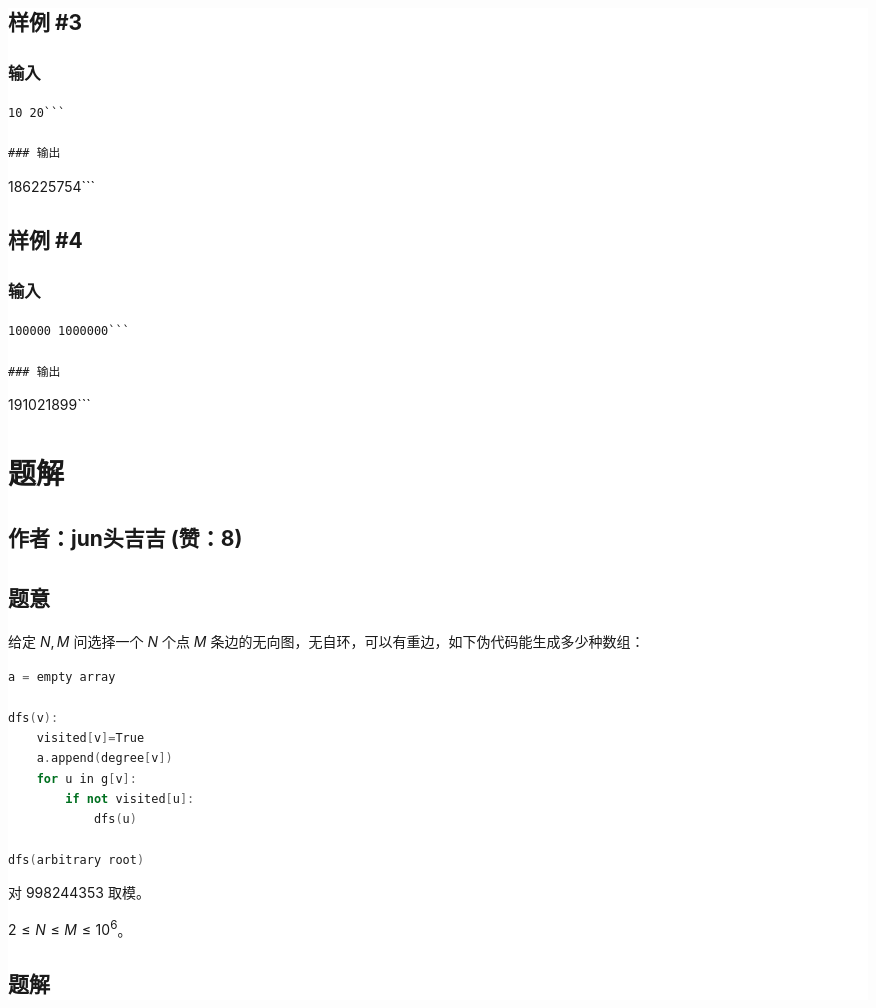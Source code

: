 ## 样例 #3

### 输入

```
10 20```

### 输出

```
186225754```

## 样例 #4

### 输入

```
100000 1000000```

### 输出

```
191021899```

# 题解

## 作者：jun头吉吉 (赞：8)

## 题意
给定 $N,M$ 问选择一个 $N$ 个点 $M$ 条边的无向图，无自环，可以有重边，如下伪代码能生成多少种数组：

```cpp
a = empty array

dfs(v):
    visited[v]=True
    a.append(degree[v])
    for u in g[v]:
        if not visited[u]:
            dfs(u)

dfs(arbitrary root)
```

对 $998244353$ 取模。

$2\le N\le M\le 10^6$。

## 题解
